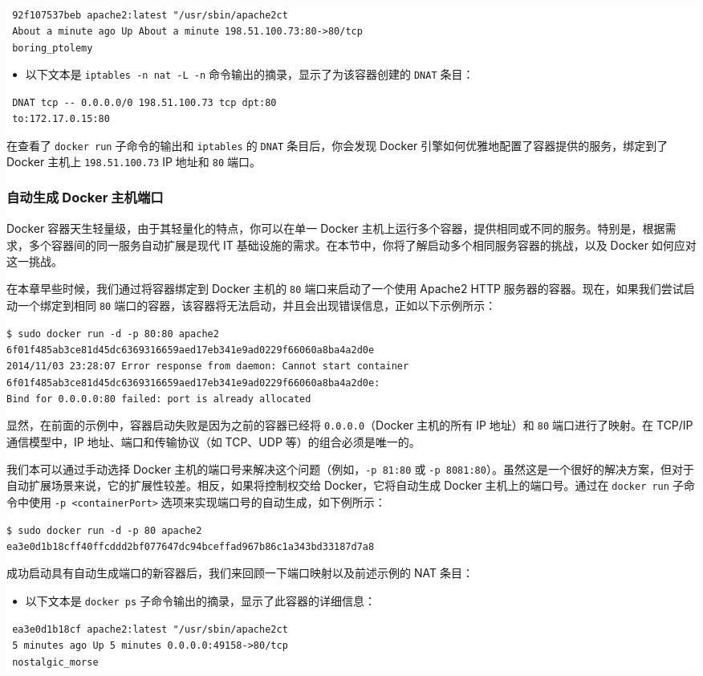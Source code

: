 ```
 92f107537beb apache2:latest "/usr/sbin/apache2ct 
 About a minute ago Up About a minute 198.51.100.73:80->80/tcp 
 boring_ptolemy

```

+   以下文本是 `iptables -n nat -L -n` 命令输出的摘录，显示了为该容器创建的 `DNAT` 条目：

```
 DNAT tcp -- 0.0.0.0/0 198.51.100.73 tcp dpt:80 
 to:172.17.0.15:80

```

在查看了 `docker run` 子命令的输出和 `iptables` 的 `DNAT` 条目后，你会发现 Docker 引擎如何优雅地配置了容器提供的服务，绑定到了 Docker 主机上 `198.51.100.73` IP 地址和 `80` 端口。

### 自动生成 Docker 主机端口

Docker 容器天生轻量级，由于其轻量化的特点，你可以在单一 Docker 主机上运行多个容器，提供相同或不同的服务。特别是，根据需求，多个容器间的同一服务自动扩展是现代 IT 基础设施的需求。在本节中，你将了解启动多个相同服务容器的挑战，以及 Docker 如何应对这一挑战。

在本章早些时候，我们通过将容器绑定到 Docker 主机的 `80` 端口来启动了一个使用 Apache2 HTTP 服务器的容器。现在，如果我们尝试启动一个绑定到相同 `80` 端口的容器，该容器将无法启动，并且会出现错误信息，正如以下示例所示：

```
$ sudo docker run -d -p 80:80 apache2
6f01f485ab3ce81d45dc6369316659aed17eb341e9ad0229f66060a8ba4a2d0e
2014/11/03 23:28:07 Error response from daemon: Cannot start container 
6f01f485ab3ce81d45dc6369316659aed17eb341e9ad0229f66060a8ba4a2d0e: 
Bind for 0.0.0.0:80 failed: port is already allocated  

```

显然，在前面的示例中，容器启动失败是因为之前的容器已经将 `0.0.0.0`（Docker 主机的所有 IP 地址）和 `80` 端口进行了映射。在 TCP/IP 通信模型中，IP 地址、端口和传输协议（如 TCP、UDP 等）的组合必须是唯一的。

我们本可以通过手动选择 Docker 主机的端口号来解决这个问题（例如，`-p 81:80` 或 `-p 8081:80`）。虽然这是一个很好的解决方案，但对于自动扩展场景来说，它的扩展性较差。相反，如果将控制权交给 Docker，它将自动生成 Docker 主机上的端口号。通过在 `docker run` 子命令中使用 `-p <containerPort>` 选项来实现端口号的自动生成，如下例所示：

```
$ sudo docker run -d -p 80 apache2
ea3e0d1b18cff40ffcddd2bf077647dc94bceffad967b86c1a343bd33187d7a8  

```

成功启动具有自动生成端口的新容器后，我们来回顾一下端口映射以及前述示例的 NAT 条目：

+   以下文本是 `docker ps` 子命令输出的摘录，显示了此容器的详细信息：

```
 ea3e0d1b18cf apache2:latest "/usr/sbin/apache2ct 
 5 minutes ago Up 5 minutes 0.0.0.0:49158->80/tcp 
 nostalgic_morse  

```
